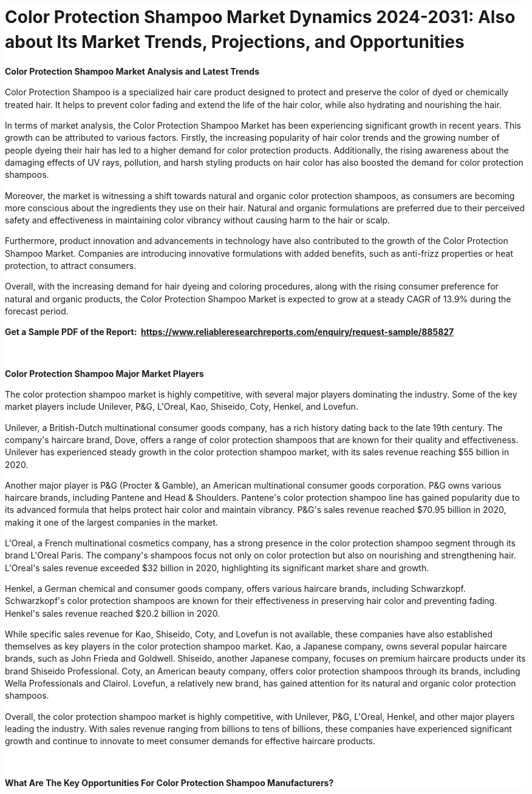 <p><h1>Color Protection Shampoo Market Dynamics 2024-2031: Also about Its Market Trends, Projections, and Opportunities</h1></p><p><strong>Color Protection Shampoo Market Analysis and Latest Trends</strong></p>
<p><p>Color Protection Shampoo is a specialized hair care product designed to protect and preserve the color of dyed or chemically treated hair. It helps to prevent color fading and extend the life of the hair color, while also hydrating and nourishing the hair.</p><p>In terms of market analysis, the Color Protection Shampoo Market has been experiencing significant growth in recent years. This growth can be attributed to various factors. Firstly, the increasing popularity of hair color trends and the growing number of people dyeing their hair has led to a higher demand for color protection products. Additionally, the rising awareness about the damaging effects of UV rays, pollution, and harsh styling products on hair color has also boosted the demand for color protection shampoos.</p><p>Moreover, the market is witnessing a shift towards natural and organic color protection shampoos, as consumers are becoming more conscious about the ingredients they use on their hair. Natural and organic formulations are preferred due to their perceived safety and effectiveness in maintaining color vibrancy without causing harm to the hair or scalp.</p><p>Furthermore, product innovation and advancements in technology have also contributed to the growth of the Color Protection Shampoo Market. Companies are introducing innovative formulations with added benefits, such as anti-frizz properties or heat protection, to attract consumers.</p><p>Overall, with the increasing demand for hair dyeing and coloring procedures, along with the rising consumer preference for natural and organic products, the Color Protection Shampoo Market is expected to grow at a steady CAGR of 13.9% during the forecast period.</p></p>
<p><strong>Get a Sample PDF of the Report:&nbsp; <a href="https://www.reliableresearchreports.com/enquiry/request-sample/885827">https://www.reliableresearchreports.com/enquiry/request-sample/885827</a></strong></p>
<p>&nbsp;</p>
<p><strong>Color Protection Shampoo Major Market Players</strong></p>
<p><p>The color protection shampoo market is highly competitive, with several major players dominating the industry. Some of the key market players include Unilever, P&G, L'Oreal, Kao, Shiseido, Coty, Henkel, and Lovefun.</p><p>Unilever, a British-Dutch multinational consumer goods company, has a rich history dating back to the late 19th century. The company's haircare brand, Dove, offers a range of color protection shampoos that are known for their quality and effectiveness. Unilever has experienced steady growth in the color protection shampoo market, with its sales revenue reaching $55 billion in 2020.</p><p>Another major player is P&G (Procter & Gamble), an American multinational consumer goods corporation. P&G owns various haircare brands, including Pantene and Head & Shoulders. Pantene's color protection shampoo line has gained popularity due to its advanced formula that helps protect hair color and maintain vibrancy. P&G's sales revenue reached $70.95 billion in 2020, making it one of the largest companies in the market.</p><p>L'Oreal, a French multinational cosmetics company, has a strong presence in the color protection shampoo segment through its brand L'Oreal Paris. The company's shampoos focus not only on color protection but also on nourishing and strengthening hair. L'Oreal's sales revenue exceeded $32 billion in 2020, highlighting its significant market share and growth.</p><p>Henkel, a German chemical and consumer goods company, offers various haircare brands, including Schwarzkopf. Schwarzkopf's color protection shampoos are known for their effectiveness in preserving hair color and preventing fading. Henkel's sales revenue reached $20.2 billion in 2020.</p><p>While specific sales revenue for Kao, Shiseido, Coty, and Lovefun is not available, these companies have also established themselves as key players in the color protection shampoo market. Kao, a Japanese company, owns several popular haircare brands, such as John Frieda and Goldwell. Shiseido, another Japanese company, focuses on premium haircare products under its brand Shiseido Professional. Coty, an American beauty company, offers color protection shampoos through its brands, including Wella Professionals and Clairol. Lovefun, a relatively new brand, has gained attention for its natural and organic color protection shampoos.</p><p>Overall, the color protection shampoo market is highly competitive, with Unilever, P&G, L'Oreal, Henkel, and other major players leading the industry. With sales revenue ranging from billions to tens of billions, these companies have experienced significant growth and continue to innovate to meet consumer demands for effective haircare products.</p></p>
<p>&nbsp;</p>
<p><strong>What Are The Key Opportunities For Color Protection Shampoo Manufacturers?</strong></p>